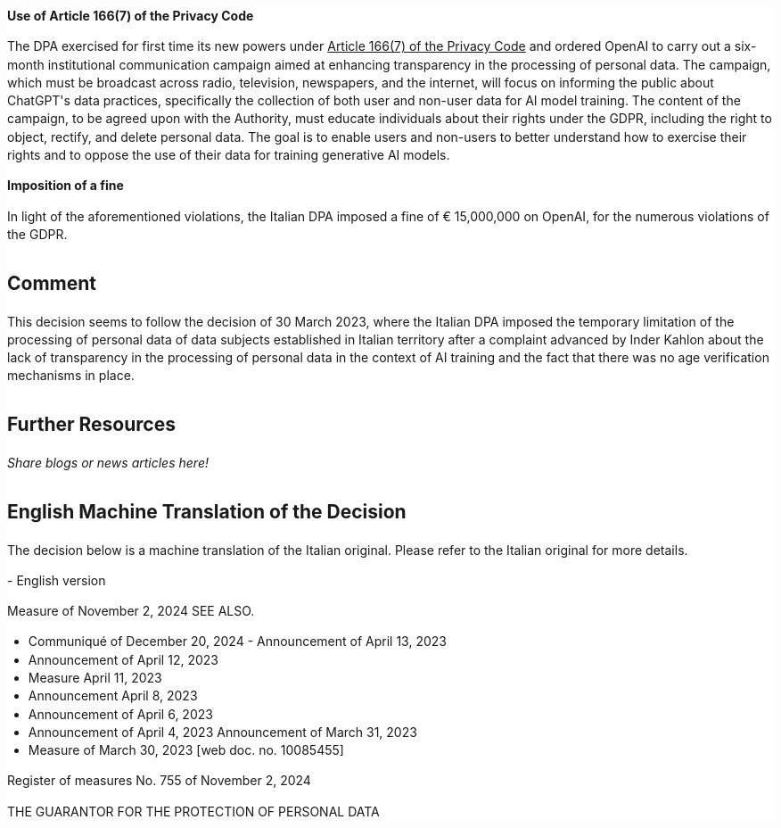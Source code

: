 **Use of Article 166(7) of the Privacy Code**

The DPA exercised for first time its new powers under [Article 166(7) of the Privacy Code](https://www.normattiva.it/uri-res/N2Ls?urn:nir:stato:decreto.legislativo:2003-06-30;196!vig=~art166) and ordered OpenAI to carry out a six-month institutional communication campaign aimed at enhancing transparency in the processing of personal data. The campaign, which must be broadcast across radio, television, newspapers, and the internet, will focus on informing the public about ChatGPT's data practices, specifically the collection of both user and non-user data for AI model training. The content of the campaign, to be agreed upon with the Authority, must educate individuals about their rights under the GDPR, including the right to object, rectify, and delete personal data. The goal is to enable users and non-users to better understand how to exercise their rights and to oppose the use of their data for training generative AI models.

**Imposition of a fine**

In light of the aforementioned violations, the Italian DPA imposed a fine of € 15,000,000 on OpenAI, for the numerous violations of the GDPR.

## Comment

This decision seems to follow the decision of 30 March 2023, where the Italian DPA imposed the temporary limitation of the processing of personal data of data subjects established in Italian territory after a complaint advanced by Inder Kahlon about the lack of transparency in the processing of personal data in the context of AI training and the fact that there was no age verification mechanisms in place.

## Further Resources

_Share blogs or news articles here!_

## English Machine Translation of the Decision

The decision below is a machine translation of the Italian original. Please refer to the Italian original for more details.

\- English version

Measure of November 2, 2024
SEE ALSO.
- Communiqué of December 20,
2024 - Announcement of April 13, 2023
- Announcement of April 12, 2023
- Measure April 11, 2023
- Announcement April 8, 2023
- Announcement of April 6, 2023
- Announcement of April 4, 2023
Announcement of March 31, 2023
- Measure of March 30, 2023
\[web doc. no. 10085455\]

Register of measures
No. 755 of November 2, 2024

THE GUARANTOR FOR THE PROTECTION OF PERSONAL DATA
